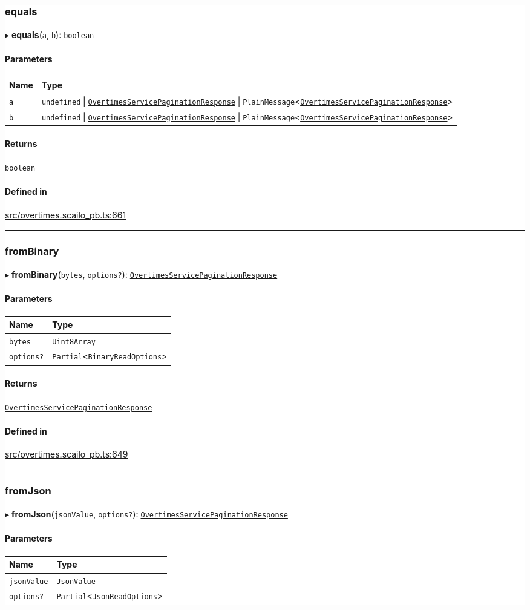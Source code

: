 ### equals

▸ **equals**(`a`, `b`): `boolean`

#### Parameters

| Name | Type |
| :------ | :------ |
| `a` | `undefined` \| [`OvertimesServicePaginationResponse`](OvertimesServicePaginationResponse.md) \| `PlainMessage`\<[`OvertimesServicePaginationResponse`](OvertimesServicePaginationResponse.md)\> |
| `b` | `undefined` \| [`OvertimesServicePaginationResponse`](OvertimesServicePaginationResponse.md) \| `PlainMessage`\<[`OvertimesServicePaginationResponse`](OvertimesServicePaginationResponse.md)\> |

#### Returns

`boolean`

#### Defined in

[src/overtimes.scailo_pb.ts:661](https://github.com/scailo/ts-sdk/blob/c10a36b57201dfa5903d4b53efa1e62aa6208936/src/overtimes.scailo_pb.ts#L661)

___

### fromBinary

▸ **fromBinary**(`bytes`, `options?`): [`OvertimesServicePaginationResponse`](OvertimesServicePaginationResponse.md)

#### Parameters

| Name | Type |
| :------ | :------ |
| `bytes` | `Uint8Array` |
| `options?` | `Partial`\<`BinaryReadOptions`\> |

#### Returns

[`OvertimesServicePaginationResponse`](OvertimesServicePaginationResponse.md)

#### Defined in

[src/overtimes.scailo_pb.ts:649](https://github.com/scailo/ts-sdk/blob/c10a36b57201dfa5903d4b53efa1e62aa6208936/src/overtimes.scailo_pb.ts#L649)

___

### fromJson

▸ **fromJson**(`jsonValue`, `options?`): [`OvertimesServicePaginationResponse`](OvertimesServicePaginationResponse.md)

#### Parameters

| Name | Type |
| :------ | :------ |
| `jsonValue` | `JsonValue` |
| `options?` | `Partial`\<`JsonReadOptions`\> |
